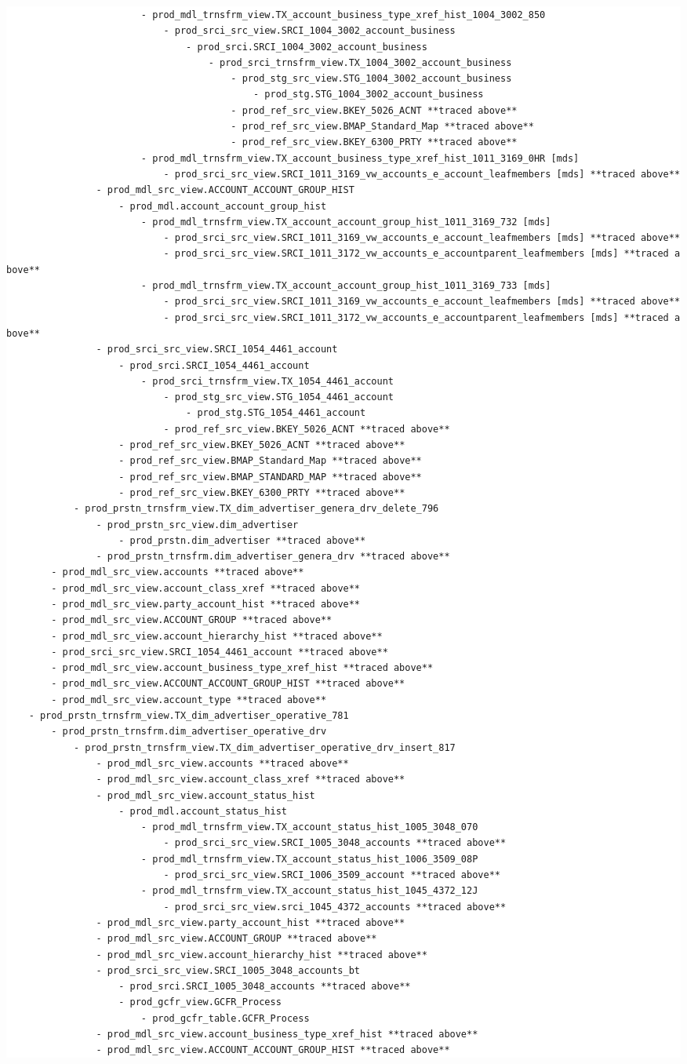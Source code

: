                             - prod_mdl_trnsfrm_view.TX_account_business_type_xref_hist_1004_3002_850
                                - prod_srci_src_view.SRCI_1004_3002_account_business
                                    - prod_srci.SRCI_1004_3002_account_business
                                        - prod_srci_trnsfrm_view.TX_1004_3002_account_business
                                            - prod_stg_src_view.STG_1004_3002_account_business
                                                - prod_stg.STG_1004_3002_account_business
                                            - prod_ref_src_view.BKEY_5026_ACNT **traced above**
                                            - prod_ref_src_view.BMAP_Standard_Map **traced above**
                                            - prod_ref_src_view.BKEY_6300_PRTY **traced above**
                            - prod_mdl_trnsfrm_view.TX_account_business_type_xref_hist_1011_3169_0HR [mds]
                                - prod_srci_src_view.SRCI_1011_3169_vw_accounts_e_account_leafmembers [mds] **traced above**
                    - prod_mdl_src_view.ACCOUNT_ACCOUNT_GROUP_HIST
                        - prod_mdl.account_account_group_hist
                            - prod_mdl_trnsfrm_view.TX_account_account_group_hist_1011_3169_732 [mds]
                                - prod_srci_src_view.SRCI_1011_3169_vw_accounts_e_account_leafmembers [mds] **traced above**
                                - prod_srci_src_view.SRCI_1011_3172_vw_accounts_e_accountparent_leafmembers [mds] **traced above**
                            - prod_mdl_trnsfrm_view.TX_account_account_group_hist_1011_3169_733 [mds]
                                - prod_srci_src_view.SRCI_1011_3169_vw_accounts_e_account_leafmembers [mds] **traced above**
                                - prod_srci_src_view.SRCI_1011_3172_vw_accounts_e_accountparent_leafmembers [mds] **traced above**
                    - prod_srci_src_view.SRCI_1054_4461_account
                        - prod_srci.SRCI_1054_4461_account
                            - prod_srci_trnsfrm_view.TX_1054_4461_account
                                - prod_stg_src_view.STG_1054_4461_account
                                    - prod_stg.STG_1054_4461_account
                                - prod_ref_src_view.BKEY_5026_ACNT **traced above**
                        - prod_ref_src_view.BKEY_5026_ACNT **traced above**
                        - prod_ref_src_view.BMAP_Standard_Map **traced above**
                        - prod_ref_src_view.BMAP_STANDARD_MAP **traced above**
                        - prod_ref_src_view.BKEY_6300_PRTY **traced above**
                - prod_prstn_trnsfrm_view.TX_dim_advertiser_genera_drv_delete_796
                    - prod_prstn_src_view.dim_advertiser
                        - prod_prstn.dim_advertiser **traced above**
                    - prod_prstn_trnsfrm.dim_advertiser_genera_drv **traced above**
            - prod_mdl_src_view.accounts **traced above**
            - prod_mdl_src_view.account_class_xref **traced above**
            - prod_mdl_src_view.party_account_hist **traced above**
            - prod_mdl_src_view.ACCOUNT_GROUP **traced above**
            - prod_mdl_src_view.account_hierarchy_hist **traced above**
            - prod_srci_src_view.SRCI_1054_4461_account **traced above**
            - prod_mdl_src_view.account_business_type_xref_hist **traced above**
            - prod_mdl_src_view.ACCOUNT_ACCOUNT_GROUP_HIST **traced above**
            - prod_mdl_src_view.account_type **traced above**
        - prod_prstn_trnsfrm_view.TX_dim_advertiser_operative_781
            - prod_prstn_trnsfrm.dim_advertiser_operative_drv
                - prod_prstn_trnsfrm_view.TX_dim_advertiser_operative_drv_insert_817
                    - prod_mdl_src_view.accounts **traced above**
                    - prod_mdl_src_view.account_class_xref **traced above**
                    - prod_mdl_src_view.account_status_hist
                        - prod_mdl.account_status_hist
                            - prod_mdl_trnsfrm_view.TX_account_status_hist_1005_3048_070
                                - prod_srci_src_view.SRCI_1005_3048_accounts **traced above**
                            - prod_mdl_trnsfrm_view.TX_account_status_hist_1006_3509_08P
                                - prod_srci_src_view.SRCI_1006_3509_account **traced above**
                            - prod_mdl_trnsfrm_view.TX_account_status_hist_1045_4372_12J
                                - prod_srci_src_view.srci_1045_4372_accounts **traced above**
                    - prod_mdl_src_view.party_account_hist **traced above**
                    - prod_mdl_src_view.ACCOUNT_GROUP **traced above**
                    - prod_mdl_src_view.account_hierarchy_hist **traced above**
                    - prod_srci_src_view.SRCI_1005_3048_accounts_bt
                        - prod_srci.SRCI_1005_3048_accounts **traced above**
                        - prod_gcfr_view.GCFR_Process
                            - prod_gcfr_table.GCFR_Process
                    - prod_mdl_src_view.account_business_type_xref_hist **traced above**
                    - prod_mdl_src_view.ACCOUNT_ACCOUNT_GROUP_HIST **traced above**